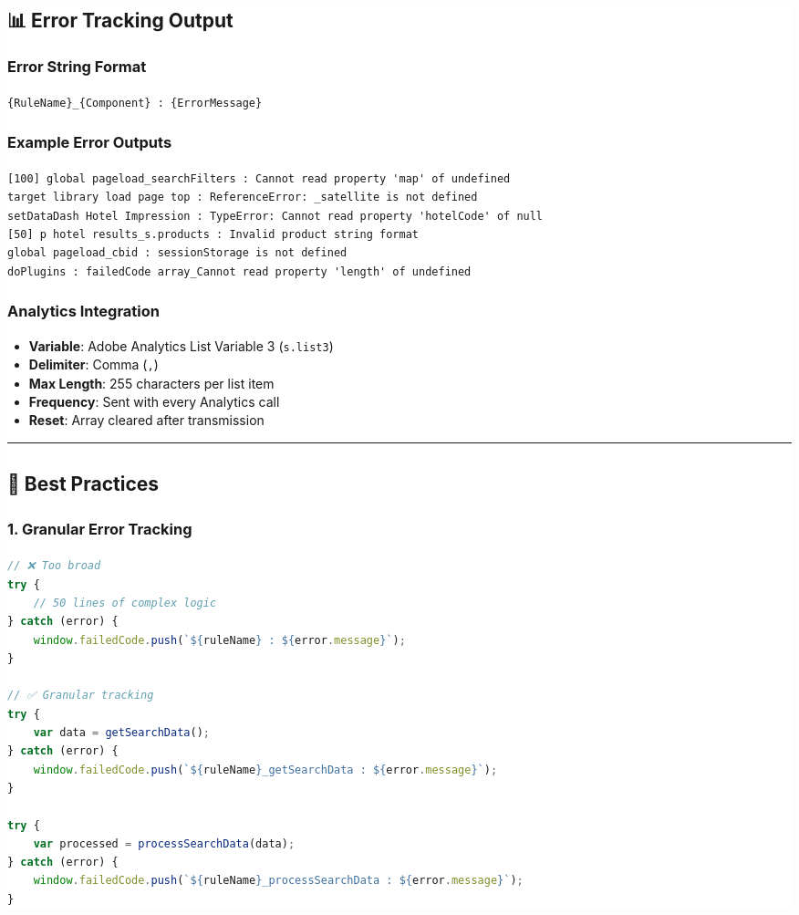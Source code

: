 
## **📊 Error Tracking Output**

### **Error String Format**
```
{RuleName}_{Component} : {ErrorMessage}
```

### **Example Error Outputs**
```
[100] global pageload_searchFilters : Cannot read property 'map' of undefined
target library load page top : ReferenceError: _satellite is not defined  
setDataDash Hotel Impression : TypeError: Cannot read property 'hotelCode' of null
[50] p hotel results_s.products : Invalid product string format
global pageload_cbid : sessionStorage is not defined
doPlugins : failedCode array_Cannot read property 'length' of undefined
```

### **Analytics Integration**
- **Variable**: Adobe Analytics List Variable 3 (`s.list3`)
- **Delimiter**: Comma (`,`)
- **Max Length**: 255 characters per list item
- **Frequency**: Sent with every Analytics call
- **Reset**: Array cleared after transmission

---

## **🎯 Best Practices**

### **1. Granular Error Tracking**
```javascript
// ❌ Too broad
try {
    // 50 lines of complex logic
} catch (error) {
    window.failedCode.push(`${ruleName} : ${error.message}`);
}

// ✅ Granular tracking
try {
    var data = getSearchData();
} catch (error) {
    window.failedCode.push(`${ruleName}_getSearchData : ${error.message}`);
}

try {
    var processed = processSearchData(data);
} catch (error) {
    window.failedCode.push(`${ruleName}_processSearchData : ${error.message}`);
}
```
